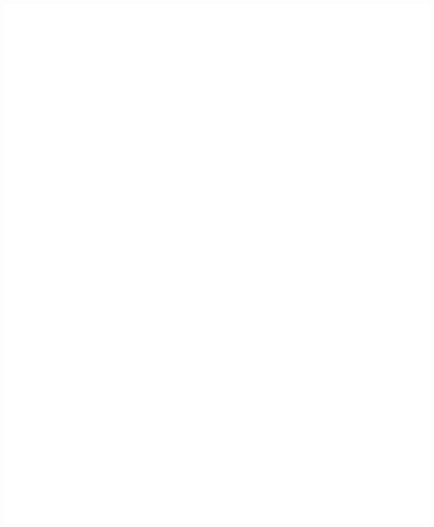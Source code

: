 <div style="width: 100%;">
  <img href="https://github.com/CodeSystem2022/BugArmy-Cuarto-Semestre" src="rm.svg" style="width: 100%;">
</div>
